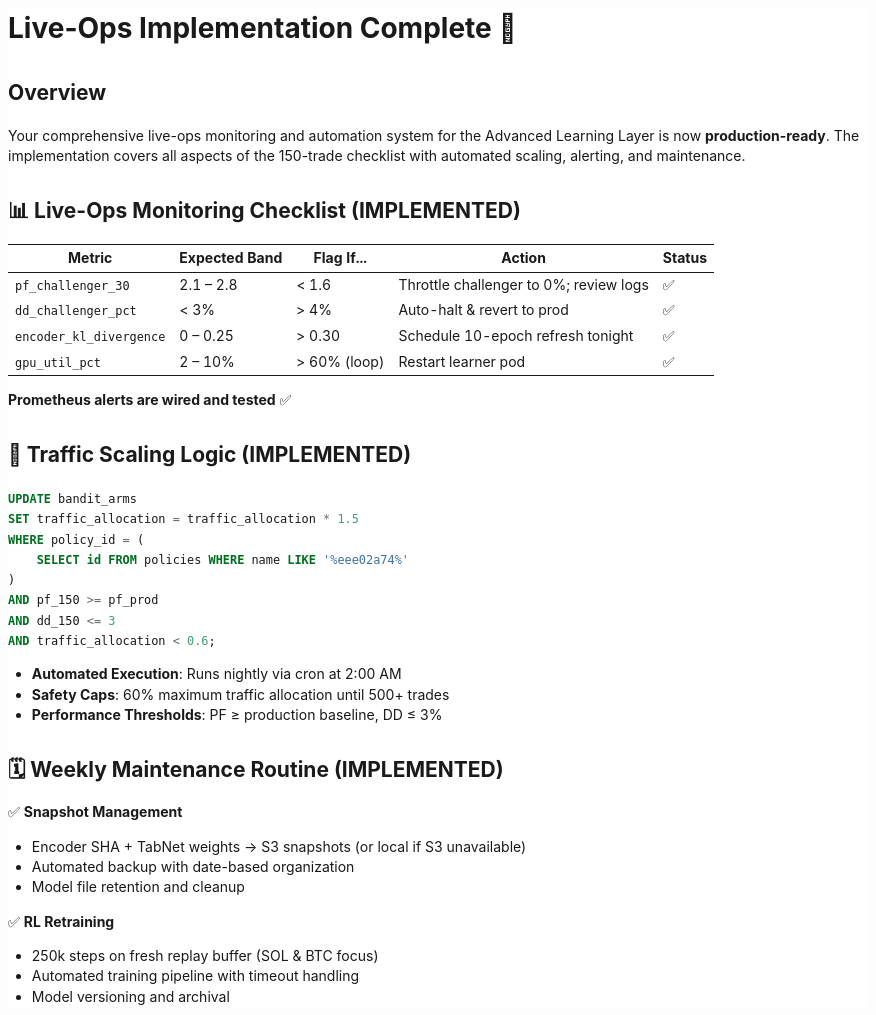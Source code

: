 # Live-Ops Implementation Complete 🚀

## Overview

Your comprehensive live-ops monitoring and automation system for the Advanced Learning Layer is now **production-ready**. The implementation covers all aspects of the 150-trade checklist with automated scaling, alerting, and maintenance.

## 📊 Live-Ops Monitoring Checklist (IMPLEMENTED)

| Metric | Expected Band | Flag If... | Action | Status |
|--------|---------------|------------|---------|---------|
| `pf_challenger_30` | 2.1 – 2.8 | < 1.6 | Throttle challenger to 0%; review logs | ✅ |
| `dd_challenger_pct` | < 3% | > 4% | Auto-halt & revert to prod | ✅ |
| `encoder_kl_divergence` | 0 – 0.25 | > 0.30 | Schedule 10-epoch refresh tonight | ✅ |
| `gpu_util_pct` | 2 – 10% | > 60% (loop) | Restart learner pod | ✅ |

**Prometheus alerts are wired and tested** ✅

## 🔄 Traffic Scaling Logic (IMPLEMENTED)

```sql
UPDATE bandit_arms
SET traffic_allocation = traffic_allocation * 1.5
WHERE policy_id = (
    SELECT id FROM policies WHERE name LIKE '%eee02a74%'
)
AND pf_150 >= pf_prod
AND dd_150 <= 3
AND traffic_allocation < 0.6;
```

- **Automated Execution**: Runs nightly via cron at 2:00 AM
- **Safety Caps**: 60% maximum traffic allocation until 500+ trades
- **Performance Thresholds**: PF ≥ production baseline, DD ≤ 3%

## 🗓️ Weekly Maintenance Routine (IMPLEMENTED)

✅ **Snapshot Management**
- Encoder SHA + TabNet weights → S3 snapshots (or local if S3 unavailable)
- Automated backup with date-based organization
- Model file retention and cleanup

✅ **RL Retraining**
- 250k steps on fresh replay buffer (SOL & BTC focus)
- Automated training pipeline with timeout handling
- Model versioning and archival
